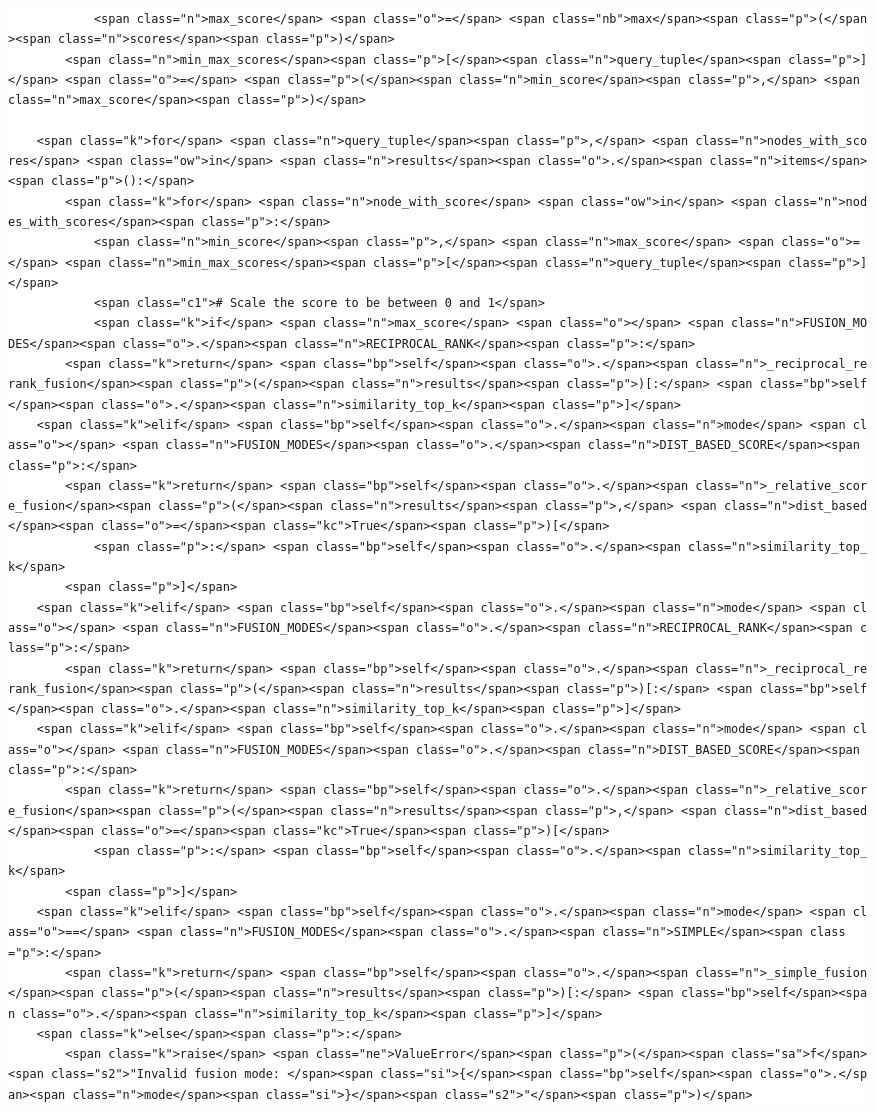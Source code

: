                 <span class="n">max_score</span> <span class="o">=</span> <span class="nb">max</span><span class="p">(</span><span class="n">scores</span><span class="p">)</span>
            <span class="n">min_max_scores</span><span class="p">[</span><span class="n">query_tuple</span><span class="p">]</span> <span class="o">=</span> <span class="p">(</span><span class="n">min_score</span><span class="p">,</span> <span class="n">max_score</span><span class="p">)</span>

        <span class="k">for</span> <span class="n">query_tuple</span><span class="p">,</span> <span class="n">nodes_with_scores</span> <span class="ow">in</span> <span class="n">results</span><span class="o">.</span><span class="n">items</span><span class="p">():</span>
            <span class="k">for</span> <span class="n">node_with_score</span> <span class="ow">in</span> <span class="n">nodes_with_scores</span><span class="p">:</span>
                <span class="n">min_score</span><span class="p">,</span> <span class="n">max_score</span> <span class="o">=</span> <span class="n">min_max_scores</span><span class="p">[</span><span class="n">query_tuple</span><span class="p">]</span>
                <span class="c1"># Scale the score to be between 0 and 1</span>
                <span class="k">if</span> <span class="n">max_score</span> <span class="o"></span> <span class="n">FUSION_MODES</span><span class="o">.</span><span class="n">RECIPROCAL_RANK</span><span class="p">:</span>
            <span class="k">return</span> <span class="bp">self</span><span class="o">.</span><span class="n">_reciprocal_rerank_fusion</span><span class="p">(</span><span class="n">results</span><span class="p">)[:</span> <span class="bp">self</span><span class="o">.</span><span class="n">similarity_top_k</span><span class="p">]</span>
        <span class="k">elif</span> <span class="bp">self</span><span class="o">.</span><span class="n">mode</span> <span class="o"></span> <span class="n">FUSION_MODES</span><span class="o">.</span><span class="n">DIST_BASED_SCORE</span><span class="p">:</span>
            <span class="k">return</span> <span class="bp">self</span><span class="o">.</span><span class="n">_relative_score_fusion</span><span class="p">(</span><span class="n">results</span><span class="p">,</span> <span class="n">dist_based</span><span class="o">=</span><span class="kc">True</span><span class="p">)[</span>
                <span class="p">:</span> <span class="bp">self</span><span class="o">.</span><span class="n">similarity_top_k</span>
            <span class="p">]</span>
        <span class="k">elif</span> <span class="bp">self</span><span class="o">.</span><span class="n">mode</span> <span class="o"></span> <span class="n">FUSION_MODES</span><span class="o">.</span><span class="n">RECIPROCAL_RANK</span><span class="p">:</span>
            <span class="k">return</span> <span class="bp">self</span><span class="o">.</span><span class="n">_reciprocal_rerank_fusion</span><span class="p">(</span><span class="n">results</span><span class="p">)[:</span> <span class="bp">self</span><span class="o">.</span><span class="n">similarity_top_k</span><span class="p">]</span>
        <span class="k">elif</span> <span class="bp">self</span><span class="o">.</span><span class="n">mode</span> <span class="o"></span> <span class="n">FUSION_MODES</span><span class="o">.</span><span class="n">DIST_BASED_SCORE</span><span class="p">:</span>
            <span class="k">return</span> <span class="bp">self</span><span class="o">.</span><span class="n">_relative_score_fusion</span><span class="p">(</span><span class="n">results</span><span class="p">,</span> <span class="n">dist_based</span><span class="o">=</span><span class="kc">True</span><span class="p">)[</span>
                <span class="p">:</span> <span class="bp">self</span><span class="o">.</span><span class="n">similarity_top_k</span>
            <span class="p">]</span>
        <span class="k">elif</span> <span class="bp">self</span><span class="o">.</span><span class="n">mode</span> <span class="o">==</span> <span class="n">FUSION_MODES</span><span class="o">.</span><span class="n">SIMPLE</span><span class="p">:</span>
            <span class="k">return</span> <span class="bp">self</span><span class="o">.</span><span class="n">_simple_fusion</span><span class="p">(</span><span class="n">results</span><span class="p">)[:</span> <span class="bp">self</span><span class="o">.</span><span class="n">similarity_top_k</span><span class="p">]</span>
        <span class="k">else</span><span class="p">:</span>
            <span class="k">raise</span> <span class="ne">ValueError</span><span class="p">(</span><span class="sa">f</span><span class="s2">"Invalid fusion mode: </span><span class="si">{</span><span class="bp">self</span><span class="o">.</span><span class="n">mode</span><span class="si">}</span><span class="s2">"</span><span class="p">)</span>
</code></pre></div></td></tr></tbody></table>

